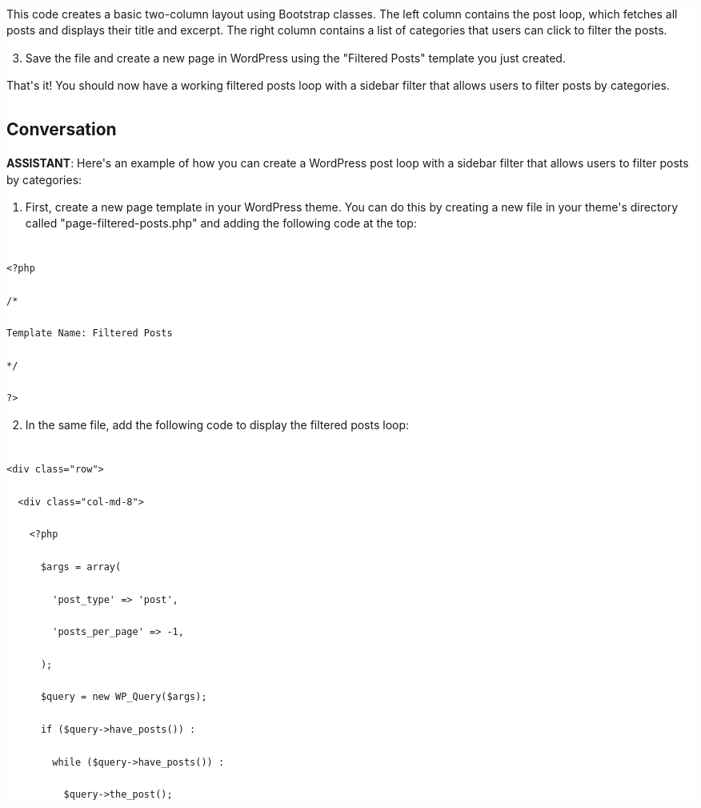 

This code creates a basic two-column layout using Bootstrap classes. The left column contains the post loop, which fetches all posts and displays their title and excerpt. The right column contains a list of categories that users can click to filter the posts.



3. Save the file and create a new page in WordPress using the "Filtered Posts" template you just created.



That's it! You should now have a working filtered posts loop with a sidebar filter that allows users to filter posts by categories.

## Conversation

**ASSISTANT**: Here's an example of how you can create a WordPress post loop with a sidebar filter that allows users to filter posts by categories:



1. First, create a new page template in your WordPress theme. You can do this by creating a new file in your theme's directory called "page-filtered-posts.php" and adding the following code at the top:



```

<?php

/*

Template Name: Filtered Posts

*/

?>

```



2. In the same file, add the following code to display the filtered posts loop:



```

<div class="row">

  <div class="col-md-8">

    <?php

      $args = array(

        'post_type' => 'post',

        'posts_per_page' => -1,

      );

      $query = new WP_Query($args);

      if ($query->have_posts()) :

        while ($query->have_posts()) :

          $query->the_post();

```